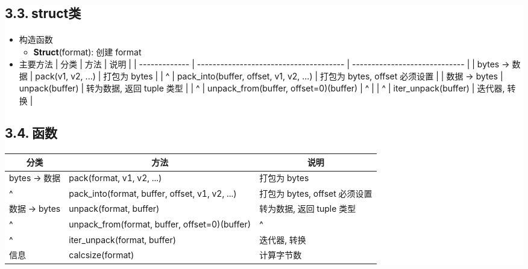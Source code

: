 ## 3.3. struct类
* 构造函数
    * **Struct**(format): 创建 format
* 主要方法
    | 分类          | 方法                                   | 说明                          |
    | ------------- | -------------------------------------- | ----------------------------- |
    | bytes -> 数据 | pack(v1, v2, ...)                      | 打包为 bytes                  |
    | ^             | pack_into(buffer, offset, v1, v2, ...) | 打包为 bytes, offset 必须设置 |
    | 数据 -> bytes | unpack(buffer)                         | 转为数据, 返回 tuple 类型     |
    | ^             | unpack_from(buffer, offset=0)(buffer)  | ^                             |
    | ^             | iter_unpack(buffer)                    | 迭代器, 转换                  |

## 3.4. 函数
| 分类          | 方法                                           | 说明                          |
| ------------- | ---------------------------------------------- | ----------------------------- |
| bytes -> 数据 | pack(format, v1, v2, ...)                      | 打包为 bytes                  |
| ^             | pack_into(format, buffer, offset, v1, v2, ...) | 打包为 bytes, offset 必须设置 |
| 数据 -> bytes | unpack(format, buffer)                         | 转为数据, 返回 tuple 类型     |
| ^             | unpack_from(format, buffer, offset=0)(buffer)  | ^                             |
| ^             | iter_unpack(format, buffer)                    | 迭代器, 转换                  |
| 信息          | calcsize(format)                               | 计算字节数                    |

